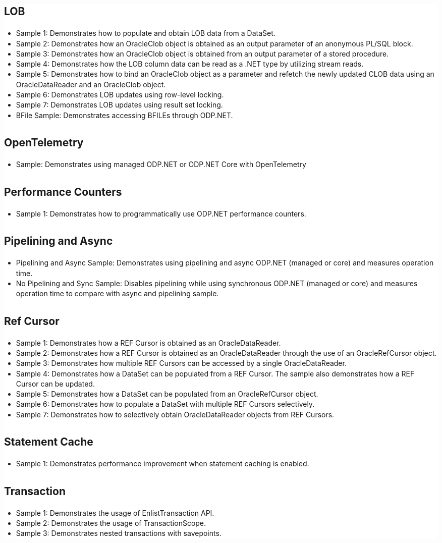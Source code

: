 LOB 
---
* Sample 1: Demonstrates how to populate and obtain LOB data from a DataSet. <br>
* Sample 2: Demonstrates how an OracleClob object is obtained as an output parameter of an anonymous PL/SQL block. <br>
* Sample 3: Demonstrates how an OracleClob object is obtained from an output parameter of a stored procedure. <br>
* Sample 4: Demonstrates how the LOB column data can be read as a .NET type by utilizing stream reads. <br>
* Sample 5: Demonstrates how to bind an OracleClob object as a parameter and refetch the newly updated CLOB data using an OracleDataReader and an OracleClob object. <br>
* Sample 6: Demonstrates LOB updates using row-level locking. <br>
* Sample 7: Demonstrates LOB updates using result set locking. <br>
* BFile Sample: Demonstrates accessing BFILEs through ODP.NET.

OpenTelemetry
-------------
* Sample: Demonstrates using managed ODP.NET or ODP.NET Core with OpenTelemetry

Performance Counters
--------------------
* Sample 1: Demonstrates how to programmatically use ODP.NET performance counters.

Pipelining and Async
--------------------
* Pipelining and Async Sample: Demonstrates using pipelining and async ODP.NET (managed or core) and measures operation time.<br>
* No Pipelining and Sync Sample: Disables pipelining while using synchronous ODP.NET (managed or core) and measures operation time to compare with async and pipelining sample.

Ref Cursor
----------
* Sample 1: Demonstrates how a REF Cursor is obtained as an OracleDataReader. <br>
* Sample 2: Demonstrates how a REF Cursor is obtained as an OracleDataReader through the use of an OracleRefCursor object. <br>
* Sample 3: Demonstrates how multiple REF Cursors can be accessed by a single OracleDataReader. <br>
* Sample 4: Demonstrates how a DataSet can be populated from a REF Cursor. The sample also demonstrates how a REF Cursor can be updated. <br>
* Sample 5: Demonstrates how a DataSet can be populated from an OracleRefCursor object. <br>
* Sample 6: Demonstrates how to populate a DataSet with multiple REF Cursors selectively. <br>
* Sample 7: Demonstrates how to selectively obtain OracleDataReader objects from REF Cursors.

Statement Cache
---------------
* Sample 1: Demonstrates performance improvement when statement caching is enabled.

Transaction
-----------
* Sample 1: Demonstrates the usage of EnlistTransaction API. <br>
* Sample 2: Demonstrates the usage of TransactionScope. <br>
* Sample 3: Demonstrates nested transactions with savepoints.
